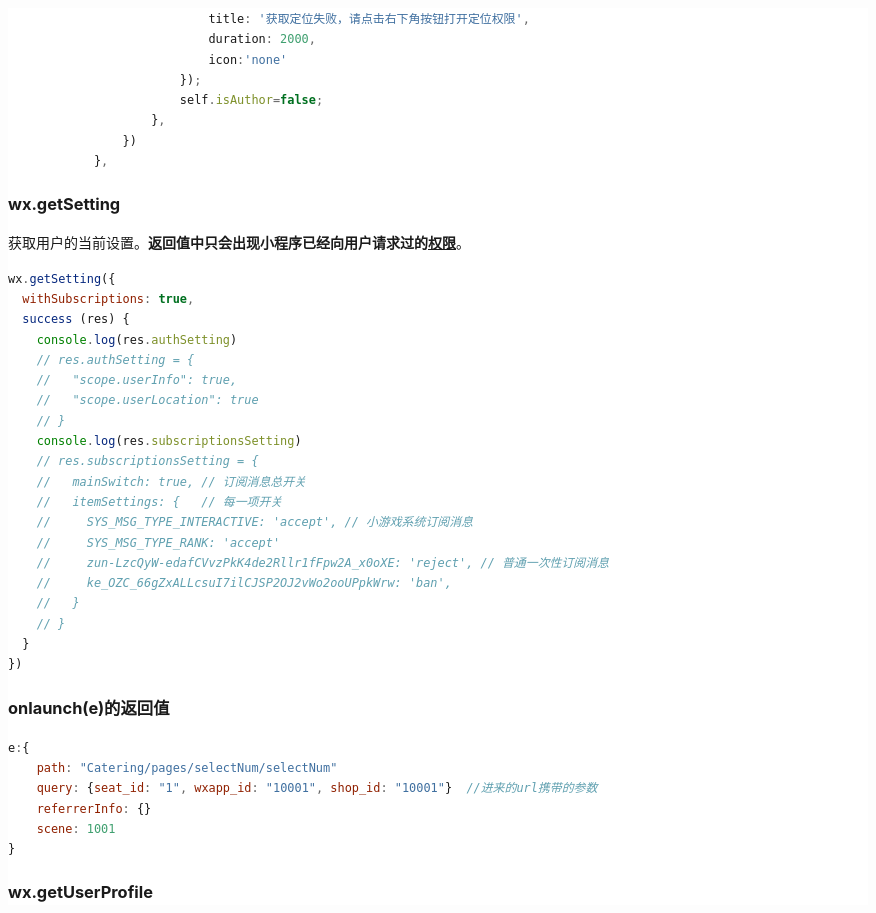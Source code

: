 ```js
						    title: '获取定位失败，请点击右下角按钮打开定位权限',
						    duration: 2000,
							icon:'none'
						});
						self.isAuthor=false;
					},
				})
			},
```

### wx.getSetting

获取用户的当前设置。**返回值中只会出现小程序已经向用户请求过的[权限](https://developers.weixin.qq.com/miniprogram/dev/framework/open-ability/authorize.html)**。

```js
wx.getSetting({
  withSubscriptions: true,
  success (res) {
    console.log(res.authSetting)
    // res.authSetting = {
    //   "scope.userInfo": true,
    //   "scope.userLocation": true
    // }
    console.log(res.subscriptionsSetting)
    // res.subscriptionsSetting = {
    //   mainSwitch: true, // 订阅消息总开关
    //   itemSettings: {   // 每一项开关
    //     SYS_MSG_TYPE_INTERACTIVE: 'accept', // 小游戏系统订阅消息
    //     SYS_MSG_TYPE_RANK: 'accept'
    //     zun-LzcQyW-edafCVvzPkK4de2Rllr1fFpw2A_x0oXE: 'reject', // 普通一次性订阅消息
    //     ke_OZC_66gZxALLcsuI7ilCJSP2OJ2vWo2ooUPpkWrw: 'ban',
    //   }
    // }
  }
})
```



### onlaunch(e)的返回值

```js
e:{
    path: "Catering/pages/selectNum/selectNum"
	query: {seat_id: "1", wxapp_id: "10001", shop_id: "10001"}  //进来的url携带的参数
	referrerInfo: {}
	scene: 1001
}

```

### wx.getUserProfile
